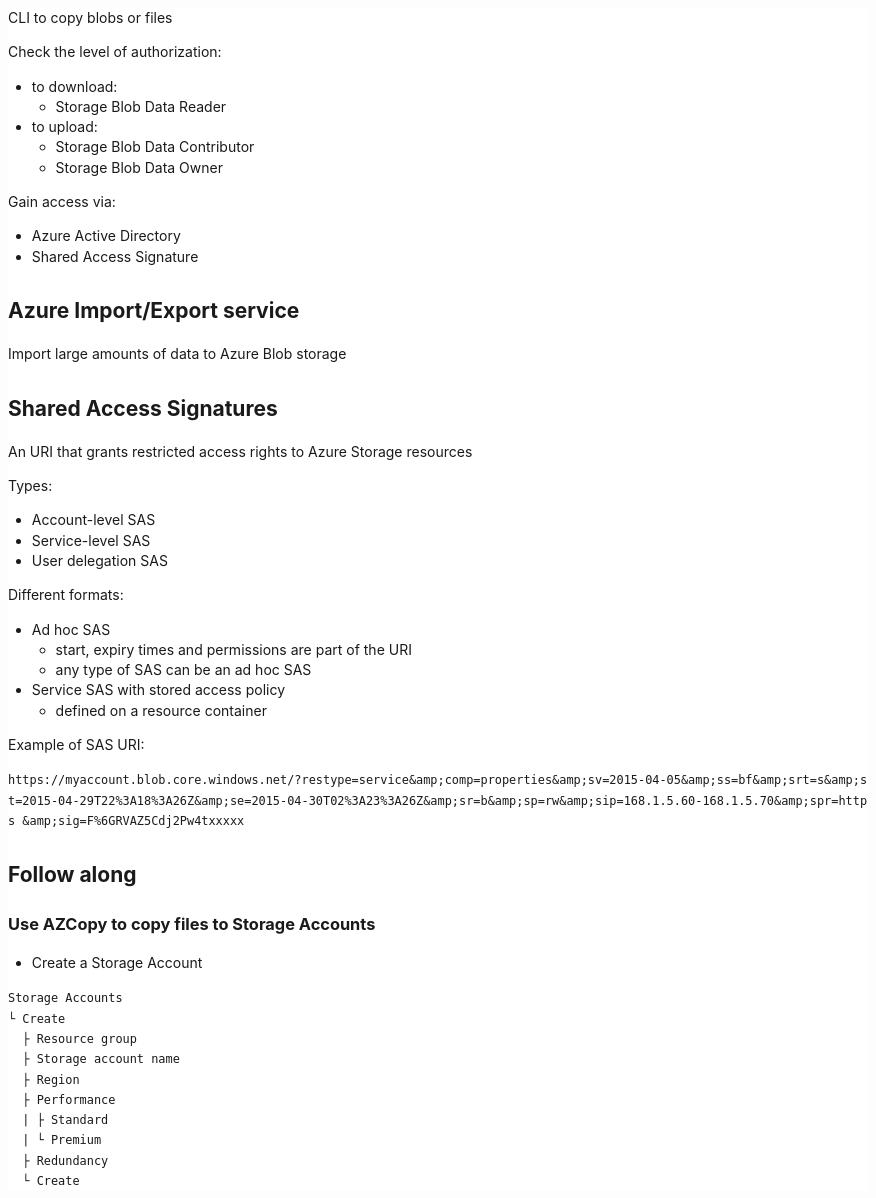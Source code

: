 CLI to copy blobs or files  

Check the level of authorization:
- to download:  
  - Storage Blob Data Reader  
- to upload:  
  - Storage Blob Data Contributor  
  - Storage Blob Data Owner  

Gain access via:  
- Azure Active Directory  
- Shared Access Signature  

## Azure Import/Export service  

Import large amounts of data to Azure Blob storage  

## Shared Access Signatures  

An URI that grants restricted access rights to Azure Storage resources  

Types:  
- Account-level SAS  
- Service-level SAS  
- User delegation SAS  

Different formats:  
- Ad hoc SAS  
  - start, expiry times and permissions are part of the URI  
  - any type of SAS can be an ad hoc SAS  
- Service SAS with stored access policy  
  - defined on a resource container  

Example of SAS URI:  

```
https://myaccount.blob.core.windows.net/?restype=service&amp;comp=properties&amp;sv=2015-04-05&amp;ss=bf&amp;srt=s&amp;st=2015-04-29T22%3A18%3A26Z&amp;se=2015-04-30T02%3A23%3A26Z&amp;sr=b&amp;sp=rw&amp;sip=168.1.5.60-168.1.5.70&amp;spr=https &amp;sig=F%6GRVAZ5Cdj2Pw4txxxxx
```

## Follow along  

### Use AZCopy to copy files to Storage Accounts    

- Create a Storage Account  

```
Storage Accounts
└ Create
  ├ Resource group
  ├ Storage account name
  ├ Region
  ├ Performance
  | ├ Standard
  | └ Premium
  ├ Redundancy
  └ Create
```
